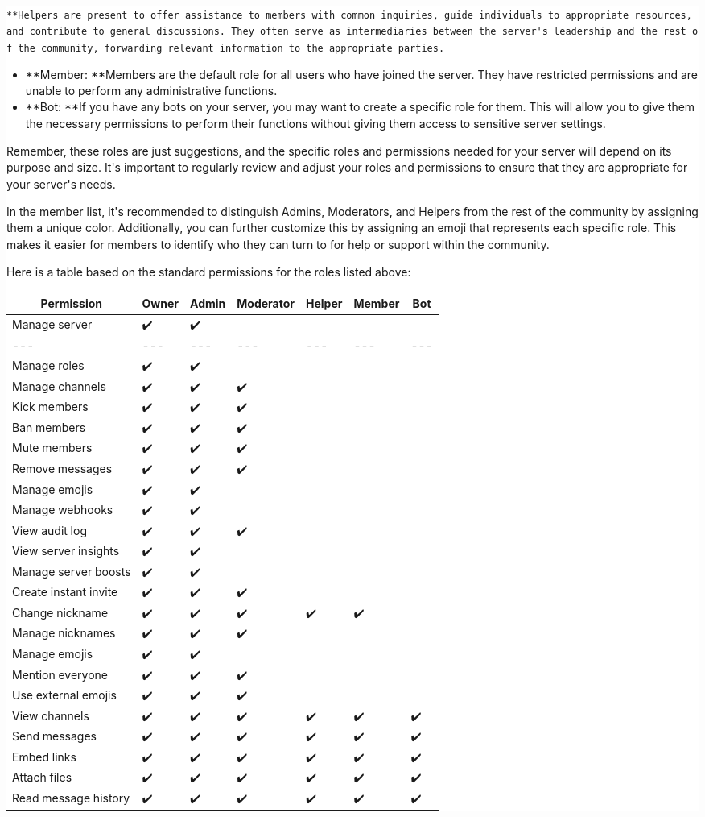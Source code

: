     **Helpers are present to offer assistance to members with common inquiries, guide individuals to appropriate resources, and contribute to general discussions. They often serve as intermediaries between the server's leadership and the rest of the community, forwarding relevant information to the appropriate parties.
* **Member:
    **Members are the default role for all users who have joined the server. They have restricted permissions and are unable to perform any administrative functions. 
* **Bot:
    **If you have any bots on your server, you may want to create a specific role for them. This will allow you to give them the necessary permissions to perform their functions without giving them access to sensitive server settings.


Remember, these roles are just suggestions, and the specific roles and permissions needed for your server will depend on its purpose and size. It's important to regularly review and adjust your roles and permissions to ensure that they are appropriate for your server's needs.
 
In the member list, it's recommended to distinguish Admins, Moderators, and Helpers from the rest of the community by assigning them a unique color. Additionally, you can further customize this by assigning an emoji that represents each specific role. This makes it easier for members to identify who they can turn to for help or support within the community. 

Here is a table based on the standard permissions for the roles listed above:

|Permission	|Owner	|Admin	|Moderator	|Helper	|Member	|Bot	|
|---	|---	|---	|---	|---	|---	|---	|
|Manage server	|✔️	|✔️	|	|	|	|	|
|---	|---	|---	|---	|---	|---	|---	|
|Manage roles	|✔️	|✔️	|	|	|	|	|
|Manage channels	|✔️	|✔️	|✔️	|	|	|	|
|Kick members	|✔️	|✔️	|✔️	|	|	|	|
|Ban members	|✔️	|✔️	|✔️	|	|	|	|
|Mute members	|✔️	|✔️	|✔️	|	|	|	|
|Remove messages	|✔️	|✔️	|✔️	|	|	|	|
|Manage emojis	|✔️	|✔️	|	|	|	|	|
|Manage webhooks	|✔️	|✔️	|	|	|	|	|
|View audit log	|✔️	|✔️	|✔️	|	|	|	|
|View server insights	|✔️	|✔️	|	|	|	|	|
|Manage server boosts	|✔️	|✔️	|	|	|	|	|
|Create instant invite	|✔️	|✔️	|✔️	|	|	|	|
|Change nickname	|✔️	|✔️	|✔️	|✔️	|✔️	|	|
|Manage nicknames	|✔️	|✔️	|✔️	|	|	|	|
|Manage emojis	|✔️	|✔️	|	|	|	|	|
|Mention everyone	|✔️	|✔️	|✔️	|	|	|	|
|Use external emojis	|✔️	|✔️	|✔️	|	|	|	|
|View channels	|✔️	|✔️	|✔️	|✔️	|✔️	|✔️	|
|Send messages	|✔️	|✔️	|✔️	|✔️	|✔️	|✔️	|
|Embed links	|✔️	|✔️	|✔️	|✔️	|✔️	|✔️	|
|Attach files	|✔️	|✔️	|✔️	|✔️	|✔️	|✔️	|
|Read message history	|✔️	|✔️	|✔️	|✔️	|✔️	|✔️	|